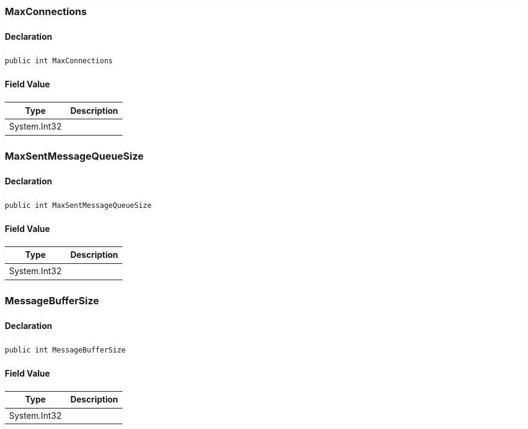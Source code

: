 ### MaxConnections

<div class="markdown level1 summary">

</div>

<div class="markdown level1 conceptual">

</div>

#### Declaration

    public int MaxConnections

#### Field Value

| Type         | Description |
|--------------|-------------|
| System.Int32 |             |

### MaxSentMessageQueueSize

<div class="markdown level1 summary">

</div>

<div class="markdown level1 conceptual">

</div>

#### Declaration

    public int MaxSentMessageQueueSize

#### Field Value

| Type         | Description |
|--------------|-------------|
| System.Int32 |             |

### MessageBufferSize

<div class="markdown level1 summary">

</div>

<div class="markdown level1 conceptual">

</div>

#### Declaration

    public int MessageBufferSize

#### Field Value

| Type         | Description |
|--------------|-------------|
| System.Int32 |             |

